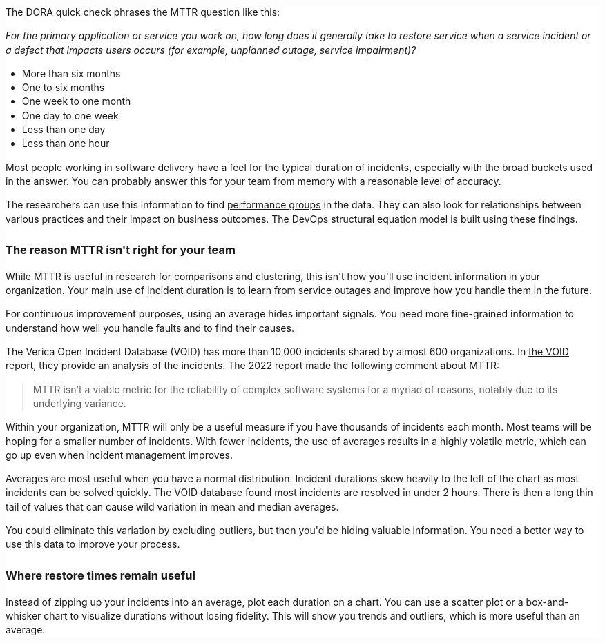The [DORA quick check](https://www.devops-research.com/quickcheck.html) phrases the MTTR question like this:

*For the primary application or service you work on, how long does it generally take to restore service when a service incident or a defect that impacts users occurs (for example, unplanned outage, service impairment)?*

- More than six months
- One to six months
- One week to one month
- One day to one week
- Less than one day
- Less than one hour

Most people working in software delivery have a feel for the typical duration of incidents, especially with the broad buckets used in the answer. You can probably answer this for your team from memory with a reasonable level of accuracy.

The researchers can use this information to find [performance groups](https://octopus.com/blog/new-devops-performance-clusters) in the data. They can also look for relationships between various practices and their impact on business outcomes. The DevOps structural equation model is built using these findings.

### The reason MTTR isn't right for your team

While MTTR is useful in research for comparisons and clustering, this isn't how you'll use incident information in your organization. Your main use of incident duration is to learn from service outages and improve how you handle them in the future.

For continuous improvement purposes, using an average hides important signals. You need more fine-grained information to understand how well you handle faults and to find their causes.

The Verica Open Incident Database (VOID) has more than 10,000 incidents shared by almost 600 organizations. In [the VOID report](https://www.thevoid.community/report), they provide an analysis of the incidents. The 2022 report made the following comment about MTTR:

> MTTR isn’t a viable metric for the reliability of complex software systems for a myriad of reasons, notably due to its underlying variance.

Within your organization, MTTR will only be a useful measure if you have thousands of incidents each month. Most teams will be hoping for a smaller number of incidents. With fewer incidents, the use of averages results in a highly volatile metric, which can go up even when incident management improves.

Averages are most useful when you have a normal distribution. Incident durations skew heavily to the left of the chart as most incidents can be solved quickly. The VOID database found most incidents are resolved in under 2 hours. There is then a long thin tail of values that can cause wild variation in mean and median averages.

You could eliminate this variation by excluding outliers, but then you'd be hiding valuable information. You need a better way to use this data to improve your process.

### Where restore times remain useful

Instead of zipping up your incidents into an average, plot each duration on a chart. You can use a scatter plot or a box-and-whisker chart to visualize durations without losing fidelity. This will show you trends and outliers, which is more useful than an average.
